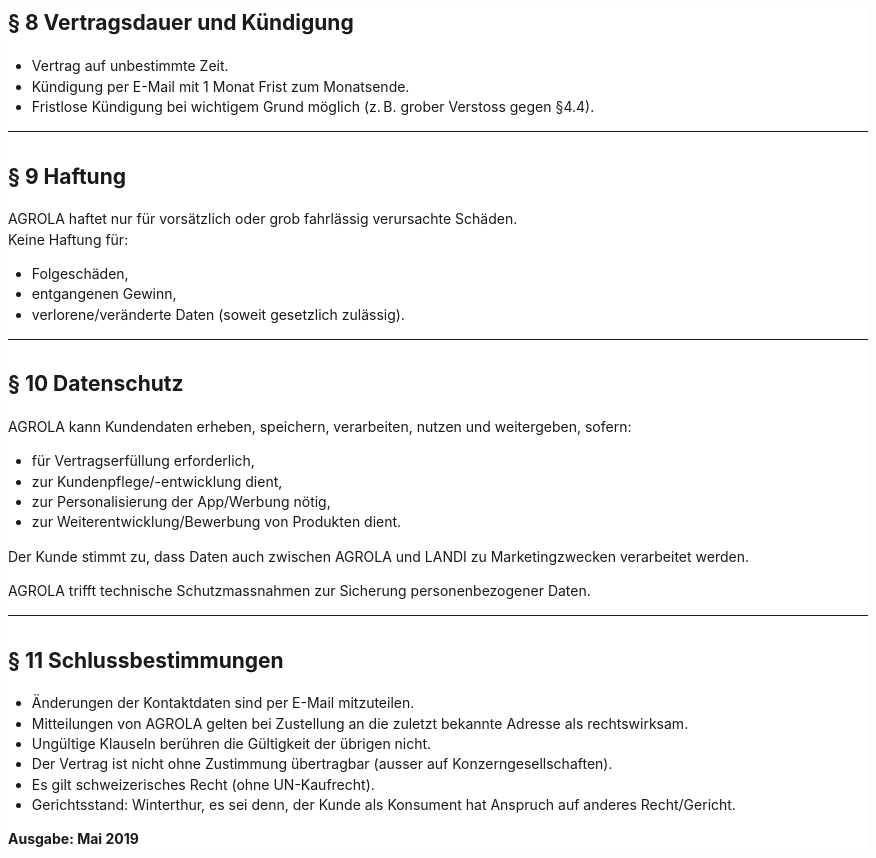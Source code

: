 ## § 8 Vertragsdauer und Kündigung

- Vertrag auf unbestimmte Zeit.
- Kündigung per E-Mail mit 1 Monat Frist zum Monatsende.
- Fristlose Kündigung bei wichtigem Grund möglich (z. B. grober Verstoss gegen §4.4).

---

## § 9 Haftung

AGROLA haftet nur für vorsätzlich oder grob fahrlässig verursachte Schäden.  
Keine Haftung für:
- Folgeschäden,
- entgangenen Gewinn,
- verlorene/veränderte Daten (soweit gesetzlich zulässig).

---

## § 10 Datenschutz

AGROLA kann Kundendaten erheben, speichern, verarbeiten, nutzen und weitergeben, sofern:
- für Vertragserfüllung erforderlich,
- zur Kundenpflege/-entwicklung dient,
- zur Personalisierung der App/Werbung nötig,
- zur Weiterentwicklung/Bewerbung von Produkten dient.

Der Kunde stimmt zu, dass Daten auch zwischen AGROLA und LANDI zu Marketingzwecken verarbeitet werden.

AGROLA trifft technische Schutzmassnahmen zur Sicherung personenbezogener Daten.

---

## § 11 Schlussbestimmungen

- Änderungen der Kontaktdaten sind per E-Mail mitzuteilen.
- Mitteilungen von AGROLA gelten bei Zustellung an die zuletzt bekannte Adresse als rechtswirksam.
- Ungültige Klauseln berühren die Gültigkeit der übrigen nicht.
- Der Vertrag ist nicht ohne Zustimmung übertragbar (ausser auf Konzerngesellschaften).
- Es gilt schweizerisches Recht (ohne UN-Kaufrecht).  
- Gerichtsstand: Winterthur, es sei denn, der Kunde als Konsument hat Anspruch auf anderes Recht/Gericht.

**Ausgabe: Mai 2019**
